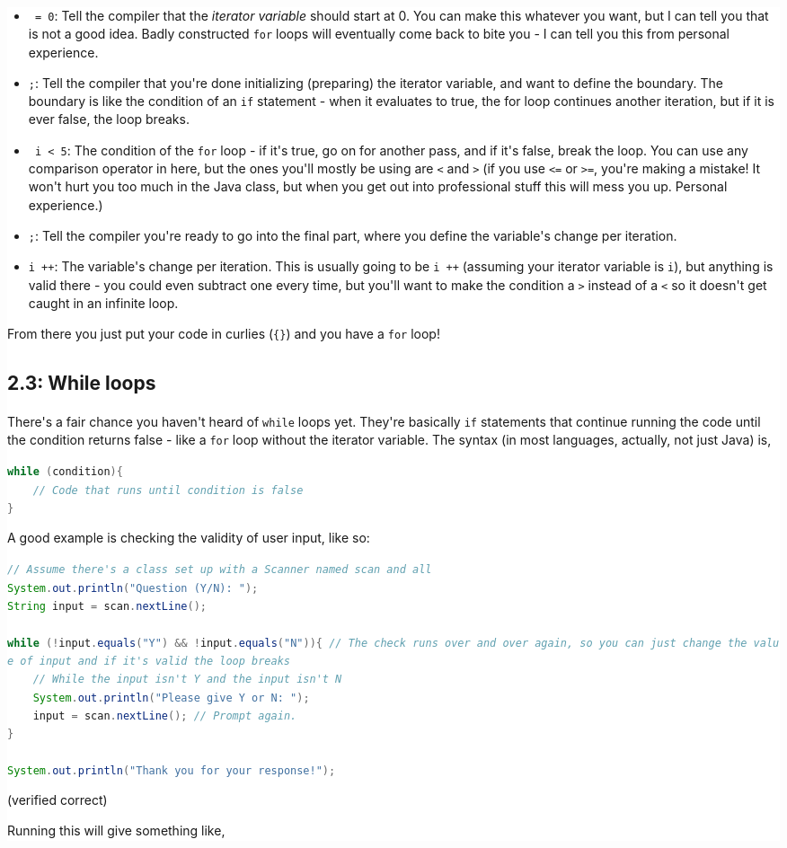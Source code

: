 * ` = 0`: Tell the compiler that the *iterator variable* should start at 0. You can make this whatever you want, but I can tell you that is not a good idea. Badly constructed `for` loops will eventually come back to bite you - I can tell you this from personal experience.

* `;`: Tell the compiler that you're done initializing (preparing) the iterator variable, and want to define the boundary. The boundary is like the condition of an `if` statement - when it evaluates to true, the for loop continues another iteration, but if it is ever false, the loop breaks.

* ` i < 5`: The condition of the `for` loop - if it's true, go on for another pass, and if it's false, break the loop. You can use any comparison operator in here, but the ones you'll mostly be using are `<` and `>` (if you use `<=` or `>=`, you're making a mistake! It won't hurt you too much in the Java class, but when you get out into professional stuff this will mess you up. Personal experience.)

* `;`: Tell the compiler you're ready to go into the final part, where you define the variable's change per iteration.

* `i ++`: The variable's change per iteration. This is usually going to be `i ++` (assuming your iterator variable is `i`), but anything is valid there - you could even subtract one every time, but you'll want to make the condition a `>` instead of a `<` so it doesn't get caught in an infinite loop.

From there you just put your code in curlies (`{}`) and you have a `for` loop!

## 2.3: While loops

There's a fair chance you haven't heard of `while` loops yet. They're basically `if` statements that continue running the code until the condition returns false - like a `for` loop without the iterator variable. The syntax (in most languages, actually, not just Java) is,

```java
while (condition){
    // Code that runs until condition is false
}
```

A good example is checking the validity of user input, like so:

```java
// Assume there's a class set up with a Scanner named scan and all
System.out.println("Question (Y/N): ");
String input = scan.nextLine();

while (!input.equals("Y") && !input.equals("N")){ // The check runs over and over again, so you can just change the value of input and if it's valid the loop breaks
    // While the input isn't Y and the input isn't N
    System.out.println("Please give Y or N: ");
    input = scan.nextLine(); // Prompt again.
}

System.out.println("Thank you for your response!");
```

(verified correct)

Running this will give something like,
